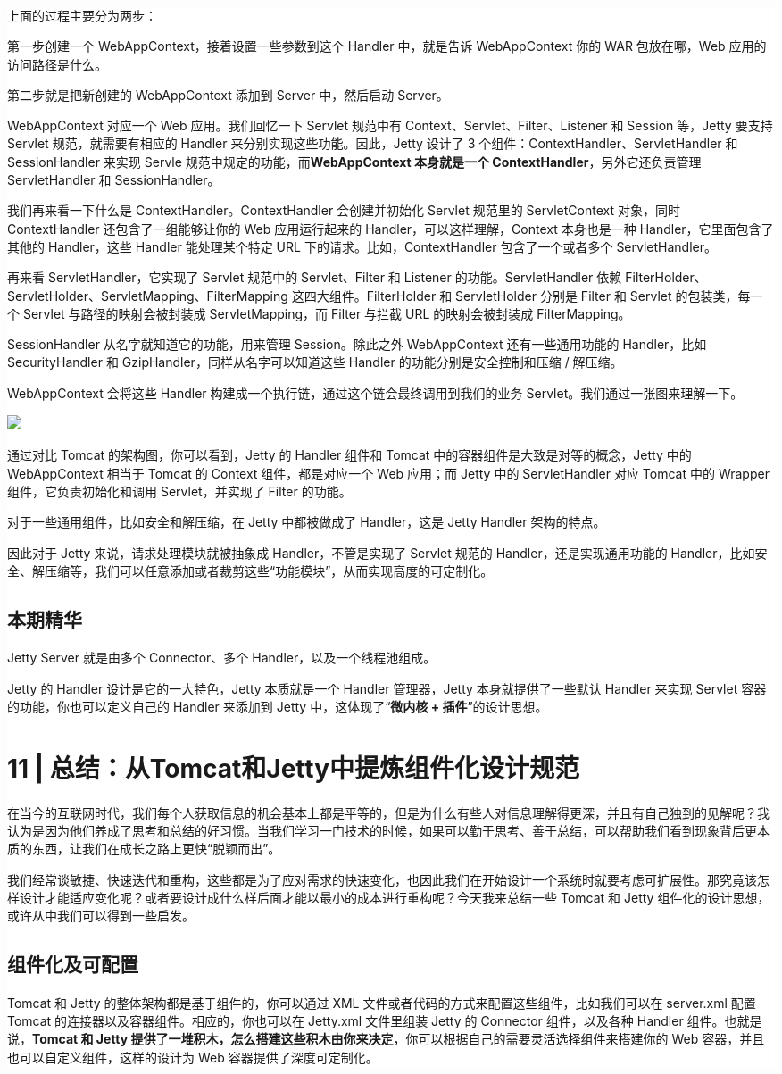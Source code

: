 上面的过程主要分为两步：

第一步创建一个 WebAppContext，接着设置一些参数到这个 Handler 中，就是告诉 WebAppContext 你的 WAR 包放在哪，Web 应用的访问路径是什么。

第二步就是把新创建的 WebAppContext 添加到 Server 中，然后启动 Server。

WebAppContext 对应一个 Web 应用。我们回忆一下 Servlet 规范中有 Context、Servlet、Filter、Listener 和 Session 等，Jetty 要支持 Servlet 规范，就需要有相应的 Handler 来分别实现这些功能。因此，Jetty 设计了 3 个组件：ContextHandler、ServletHandler 和 SessionHandler 来实现 Servle 规范中规定的功能，而**WebAppContext 本身就是一个 ContextHandler**，另外它还负责管理 ServletHandler 和 SessionHandler。

我们再来看一下什么是 ContextHandler。ContextHandler 会创建并初始化 Servlet 规范里的 ServletContext 对象，同时 ContextHandler 还包含了一组能够让你的 Web 应用运行起来的 Handler，可以这样理解，Context 本身也是一种 Handler，它里面包含了其他的 Handler，这些 Handler 能处理某个特定 URL 下的请求。比如，ContextHandler 包含了一个或者多个 ServletHandler。

再来看 ServletHandler，它实现了 Servlet 规范中的 Servlet、Filter 和 Listener 的功能。ServletHandler 依赖 FilterHolder、ServletHolder、ServletMapping、FilterMapping 这四大组件。FilterHolder 和 ServletHolder 分别是 Filter 和 Servlet 的包装类，每一个 Servlet 与路径的映射会被封装成 ServletMapping，而 Filter 与拦截 URL 的映射会被封装成 FilterMapping。

SessionHandler 从名字就知道它的功能，用来管理 Session。除此之外 WebAppContext 还有一些通用功能的 Handler，比如 SecurityHandler 和 GzipHandler，同样从名字可以知道这些 Handler 的功能分别是安全控制和压缩 / 解压缩。

WebAppContext 会将这些 Handler 构建成一个执行链，通过这个链会最终调用到我们的业务 Servlet。我们通过一张图来理解一下。

![](https://hexobbblog.oss-cn-beijing.aliyuncs.com/images/tomcat_jetty/28.jpg)

通过对比 Tomcat 的架构图，你可以看到，Jetty 的 Handler 组件和 Tomcat 中的容器组件是大致是对等的概念，Jetty 中的 WebAppContext 相当于 Tomcat 的 Context 组件，都是对应一个 Web 应用；而 Jetty 中的 ServletHandler 对应 Tomcat 中的 Wrapper 组件，它负责初始化和调用 Servlet，并实现了 Filter 的功能。

对于一些通用组件，比如安全和解压缩，在 Jetty 中都被做成了 Handler，这是 Jetty Handler 架构的特点。

因此对于 Jetty 来说，请求处理模块就被抽象成 Handler，不管是实现了 Servlet 规范的 Handler，还是实现通用功能的 Handler，比如安全、解压缩等，我们可以任意添加或者裁剪这些“功能模块”，从而实现高度的可定制化。

## 本期精华

Jetty Server 就是由多个 Connector、多个 Handler，以及一个线程池组成。

Jetty 的 Handler 设计是它的一大特色，Jetty 本质就是一个 Handler 管理器，Jetty 本身就提供了一些默认 Handler 来实现 Servlet 容器的功能，你也可以定义自己的 Handler 来添加到 Jetty 中，这体现了“**微内核 + 插件**”的设计思想。

# 11 | 总结：从Tomcat和Jetty中提炼组件化设计规范

在当今的互联网时代，我们每个人获取信息的机会基本上都是平等的，但是为什么有些人对信息理解得更深，并且有自己独到的见解呢？我认为是因为他们养成了思考和总结的好习惯。当我们学习一门技术的时候，如果可以勤于思考、善于总结，可以帮助我们看到现象背后更本质的东西，让我们在成长之路上更快“脱颖而出”。

我们经常谈敏捷、快速迭代和重构，这些都是为了应对需求的快速变化，也因此我们在开始设计一个系统时就要考虑可扩展性。那究竟该怎样设计才能适应变化呢？或者要设计成什么样后面才能以最小的成本进行重构呢？今天我来总结一些 Tomcat 和 Jetty 组件化的设计思想，或许从中我们可以得到一些启发。

## 组件化及可配置

Tomcat 和 Jetty 的整体架构都是基于组件的，你可以通过 XML 文件或者代码的方式来配置这些组件，比如我们可以在 server.xml 配置 Tomcat 的连接器以及容器组件。相应的，你也可以在 Jetty.xml 文件里组装 Jetty 的 Connector 组件，以及各种 Handler 组件。也就是说，**Tomcat 和 Jetty 提供了一堆积木，怎么搭建这些积木由你来决定**，你可以根据自己的需要灵活选择组件来搭建你的 Web 容器，并且也可以自定义组件，这样的设计为 Web 容器提供了深度可定制化。
